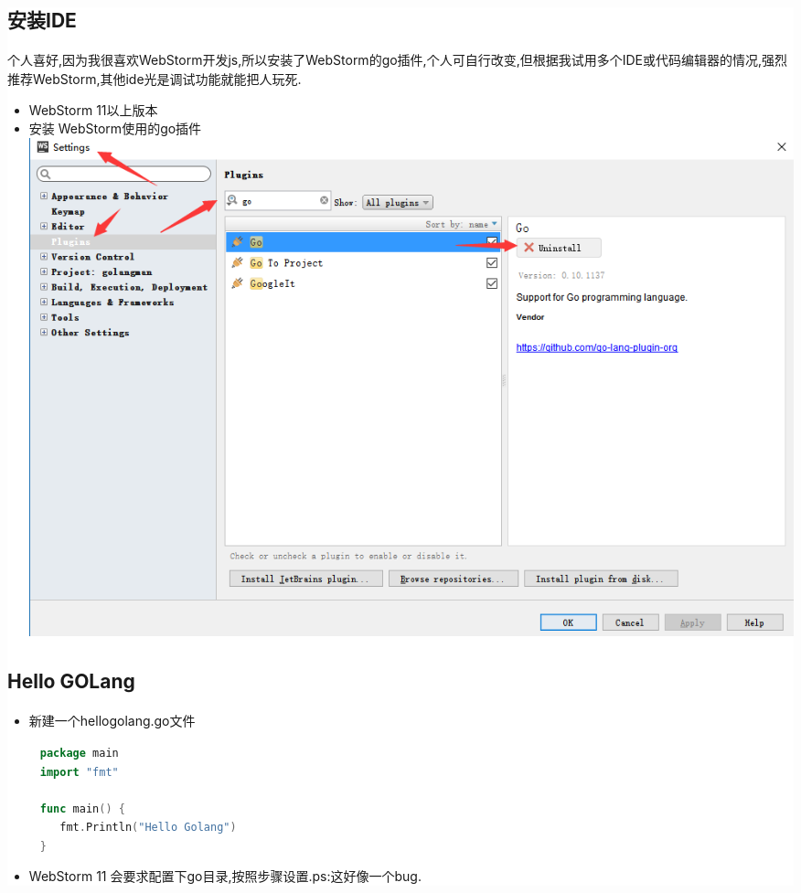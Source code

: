 ## 安装IDE
个人喜好,因为我很喜欢WebStorm开发js,所以安装了WebStorm的go插件,个人可自行改变,但根据我试用多个IDE或代码编辑器的情况,强烈推荐WebStorm,其他ide光是调试功能就能把人玩死.
- WebStorm 11以上版本
- 安装 WebStorm使用的go插件
    ![](img/go插件.png)

## Hello GOLang
- 新建一个hellogolang.go文件
```go
     package main
     import "fmt"

     func main() {
     	fmt.Println("Hello Golang")
     }
```
- WebStorm 11 会要求配置下go目录,按照步骤设置.ps:这好像一个bug.